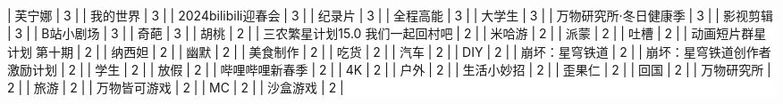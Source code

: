 | 芙宁娜 | 3 |
| 我的世界 | 3 |
| 2024bilibili迎春会 | 3 |
| 纪录片 | 3 |
| 全程高能 | 3 |
| 大学生 | 3 |
| 万物研究所·冬日健康季 | 3 |
| 影视剪辑 | 3 |
| B站小剧场 | 3 |
| 奇葩 | 3 |
| 胡桃 | 2 |
| 三农繁星计划15.0 我们一起回村吧 | 2 |
| 米哈游 | 2 |
| 派蒙 | 2 |
| 吐槽 | 2 |
| 动画短片群星计划 第十期 | 2 |
| 纳西妲 | 2 |
| 幽默 | 2 |
| 美食制作 | 2 |
| 吃货 | 2 |
| 汽车 | 2 |
| DIY | 2 |
| 崩坏：星穹铁道 | 2 |
| 崩坏：星穹铁道创作者激励计划 | 2 |
| 学生 | 2 |
| 放假 | 2 |
| 哔哩哔哩新春季 | 2 |
| 4K | 2 |
| 户外 | 2 |
| 生活小妙招 | 2 |
| 歪果仁 | 2 |
| 回国 | 2 |
| 万物研究所 | 2 |
| 旅游 | 2 |
| 万物皆可游戏 | 2 |
| MC | 2 |
| 沙盒游戏 | 2 |